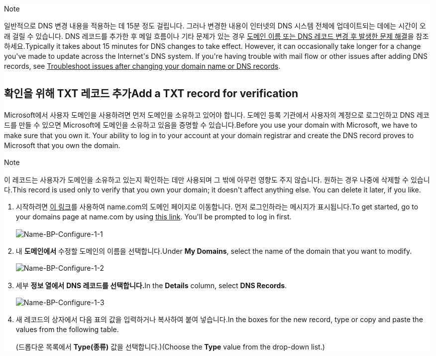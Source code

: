   
> [!NOTE]
> <span data-ttu-id="61909-p101">일반적으로 DNS 변경 내용을 적용하는 데 15분 정도 걸립니다. 그러나 변경한 내용이 인터넷의 DNS 시스템 전체에 업데이트되는 데에는 시간이 오래 걸릴 수 있습니다. DNS 레코드를 추가한 후 메일 흐름이나 기타 문제가 있는 경우 [도메인 이름 또는 DNS 레코드 변경 후 발생한 문제 해결](../get-help-with-domains/find-and-fix-issues.md)을 참조하세요.</span><span class="sxs-lookup"><span data-stu-id="61909-p101">Typically it takes about 15 minutes for DNS changes to take effect. However, it can occasionally take longer for a change you've made to update across the Internet's DNS system. If you're having trouble with mail flow or other issues after adding DNS records, see [Troubleshoot issues after changing your domain name or DNS records](../get-help-with-domains/find-and-fix-issues.md).</span></span> 
  
## <a name="add-a-txt-record-for-verification"></a><span data-ttu-id="61909-110">확인을 위해 TXT 레코드 추가</span><span class="sxs-lookup"><span data-stu-id="61909-110">Add a TXT record for verification</span></span>
<span data-ttu-id="61909-111"><a name="BKMK_verify"> </a></span><span class="sxs-lookup"><span data-stu-id="61909-111"><a name="BKMK_verify"> </a></span></span>

<span data-ttu-id="61909-p102">Microsoft에서 사용자 도메인을 사용하려면 먼저 도메인을 소유하고 있어야 합니다. 도메인 등록 기관에서 사용자의 계정으로 로그인하고 DNS 레코드를 만들 수 있으면 Microsoft에 도메인을 소유하고 있음을 증명할 수 있습니다.</span><span class="sxs-lookup"><span data-stu-id="61909-p102">Before you use your domain with Microsoft, we have to make sure that you own it. Your ability to log in to your account at your domain registrar and create the DNS record proves to Microsoft that you own the domain.</span></span>
  
> [!NOTE]
> <span data-ttu-id="61909-p103">이 레코드는 사용자가 도메인을 소유하고 있는지 확인하는 데만 사용되며 그 밖에 아무런 영향도 주지 않습니다. 원하는 경우 나중에 삭제할 수 있습니다.</span><span class="sxs-lookup"><span data-stu-id="61909-p103">This record is used only to verify that you own your domain; it doesn't affect anything else. You can delete it later, if you like.</span></span> 
  
1. <span data-ttu-id="61909-p104">시작하려면 [이 링크](https://www.name.com/account/domain)를 사용하여 name.com의 도메인 페이지로 이동합니다. 먼저 로그인하라는 메시지가 표시됩니다.</span><span class="sxs-lookup"><span data-stu-id="61909-p104">To get started, go to your domains page at name.com by using [this link](https://www.name.com/account/domain). You'll be prompted to log in first.</span></span>
    
    ![Name-BP-Configure-1-1](../../media/1869b416-1d3f-4fb1-99c6-62b74ca7a4c7.png)
  
2. <span data-ttu-id="61909-119">내 **도메인에서** 수정할 도메인의 이름을 선택합니다.</span><span class="sxs-lookup"><span data-stu-id="61909-119">Under **My Domains**, select the name of the domain that you want to modify.</span></span>
    
    ![Name-BP-Configure-1-2](../../media/c8b96e1e-aa35-4fb1-8209-450f587fec4d.png)
  
3. <span data-ttu-id="61909-121">세부 **정보 열에서** **DNS 레코드를 선택합니다.**</span><span class="sxs-lookup"><span data-stu-id="61909-121">In the **Details** column, select **DNS Records**.</span></span> 
    
    ![Name-BP-Configure-1-3](../../media/c5da31e2-2f77-4d0c-b31d-189e6fb7b205.png)
  
4. <span data-ttu-id="61909-123">새 레코드의 상자에서 다음 표의 값을 입력하거나 복사하여 붙여 넣습니다.</span><span class="sxs-lookup"><span data-stu-id="61909-123">In the boxes for the new record, type or copy and paste the values from the following table.</span></span>
    
    <span data-ttu-id="61909-124">(드롭다운 목록에서 **Type(종류)** 값을 선택합니다.)</span><span class="sxs-lookup"><span data-stu-id="61909-124">(Choose the **Type** value from the drop-down list.)</span></span> 
    